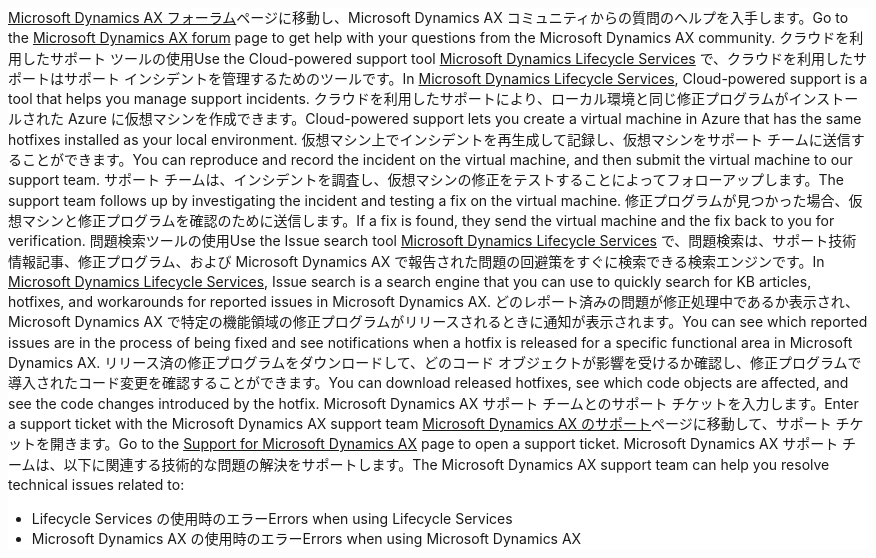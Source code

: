 <td><span data-ttu-id="ff518-178"><a href="http://go.microsoft.com/fwlink/?LinkId=221068">Microsoft Dynamics AX フォーラム</a>ページに移動し、Microsoft Dynamics AX コミュニティからの質問のヘルプを入手します。</span><span class="sxs-lookup"><span data-stu-id="ff518-178">Go to the <a href="http://go.microsoft.com/fwlink/?LinkId=221068">Microsoft Dynamics AX forum</a> page to get help with your questions from the Microsoft Dynamics AX community.</span></span></td>
</tr>
<tr class="even">
<td><span data-ttu-id="ff518-179">クラウドを利用したサポート ツールの使用</span><span class="sxs-lookup"><span data-stu-id="ff518-179">Use the Cloud-powered support tool</span></span></td>
<td><span data-ttu-id="ff518-180"><a href="https://lifecycleservices.dynamics.com/en/">Microsoft Dynamics Lifecycle Services</a> で、クラウドを利用したサポートはサポート インシデントを管理するためのツールです。</span><span class="sxs-lookup"><span data-stu-id="ff518-180">In <a href="https://lifecycleservices.dynamics.com/en/">Microsoft Dynamics Lifecycle Services</a>, Cloud-powered support is a tool that helps you manage support incidents.</span></span> <span data-ttu-id="ff518-181">クラウドを利用したサポートにより、ローカル環境と同じ修正プログラムがインストールされた Azure に仮想マシンを作成できます。</span><span class="sxs-lookup"><span data-stu-id="ff518-181">Cloud-powered support lets you create a virtual machine in Azure that has the same hotfixes installed as your local environment.</span></span> <span data-ttu-id="ff518-182">仮想マシン上でインシデントを再生成して記録し、仮想マシンをサポート チームに送信することができます。</span><span class="sxs-lookup"><span data-stu-id="ff518-182">You can reproduce and record the incident on the virtual machine, and then submit the virtual machine to our support team.</span></span> <span data-ttu-id="ff518-183">サポート チームは、インシデントを調査し、仮想マシンの修正をテストすることによってフォローアップします。</span><span class="sxs-lookup"><span data-stu-id="ff518-183">The support team follows up by investigating the incident and testing a fix on the virtual machine.</span></span> <span data-ttu-id="ff518-184">修正プログラムが見つかった場合、仮想マシンと修正プログラムを確認のために送信します。</span><span class="sxs-lookup"><span data-stu-id="ff518-184">If a fix is found, they send the virtual machine and the fix back to you for verification.</span></span></td>
</tr>
<tr class="odd">
<td><span data-ttu-id="ff518-185">問題検索ツールの使用</span><span class="sxs-lookup"><span data-stu-id="ff518-185">Use the Issue search tool</span></span></td>
<td><span data-ttu-id="ff518-186"><a href="https://lifecycleservices.dynamics.com/en/">Microsoft Dynamics Lifecycle Services</a> で、問題検索は、サポート技術情報記事、修正プログラム、および Microsoft Dynamics AX で報告された問題の回避策をすぐに検索できる検索エンジンです。</span><span class="sxs-lookup"><span data-stu-id="ff518-186">In <a href="https://lifecycleservices.dynamics.com/en/">Microsoft Dynamics Lifecycle Services</a>, Issue search is a search engine that you can use to quickly search for KB articles, hotfixes, and workarounds for reported issues in Microsoft Dynamics AX.</span></span> <span data-ttu-id="ff518-187">どのレポート済みの問題が修正処理中であるか表示され、Microsoft Dynamics AX で特定の機能領域の修正プログラムがリリースされるときに通知が表示されます。</span><span class="sxs-lookup"><span data-stu-id="ff518-187">You can see which reported issues are in the process of being fixed and see notifications when a hotfix is released for a specific functional area in Microsoft Dynamics AX.</span></span> <span data-ttu-id="ff518-188">リリース済の修正プログラムをダウンロードして、どのコード オブジェクトが影響を受けるか確認し、修正プログラムで導入されたコード変更を確認することができます。</span><span class="sxs-lookup"><span data-stu-id="ff518-188">You can download released hotfixes, see which code objects are affected, and see the code changes introduced by the hotfix.</span></span></td>
</tr>
<tr class="even">
<td><span data-ttu-id="ff518-189">Microsoft Dynamics AX サポート チームとのサポート チケットを入力します。</span><span class="sxs-lookup"><span data-stu-id="ff518-189">Enter a support ticket with the Microsoft Dynamics AX support team</span></span></td>
<td><span data-ttu-id="ff518-190"><a href="https://community.dynamics.com/ax/p/support.aspx">Microsoft Dynamics AX のサポート</a>ページに移動して、サポート チケットを開きます。</span><span class="sxs-lookup"><span data-stu-id="ff518-190">Go to the <a href="https://community.dynamics.com/ax/p/support.aspx">Support for Microsoft Dynamics AX</a> page to open a support ticket.</span></span> <span data-ttu-id="ff518-191">Microsoft Dynamics AX サポート チームは、以下に関連する技術的な問題の解決をサポートします。</span><span class="sxs-lookup"><span data-stu-id="ff518-191">The Microsoft Dynamics AX support team can help you resolve technical issues related to:</span></span>
<ul>
<li><span data-ttu-id="ff518-192">Lifecycle Services の使用時のエラー</span><span class="sxs-lookup"><span data-stu-id="ff518-192">Errors when using Lifecycle Services</span></span></li>
<li><span data-ttu-id="ff518-193">Microsoft Dynamics AX の使用時のエラー</span><span class="sxs-lookup"><span data-stu-id="ff518-193">Errors when using Microsoft Dynamics AX</span></span></li>
</ul></td>
</tr>
</tbody>
</table>
